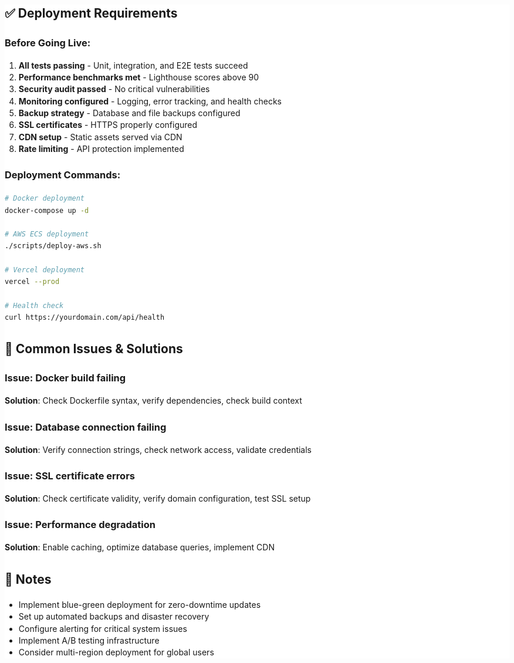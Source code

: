 ## ✅ Deployment Requirements

### Before Going Live:
1. **All tests passing** - Unit, integration, and E2E tests succeed
2. **Performance benchmarks met** - Lighthouse scores above 90
3. **Security audit passed** - No critical vulnerabilities
4. **Monitoring configured** - Logging, error tracking, and health checks
5. **Backup strategy** - Database and file backups configured
6. **SSL certificates** - HTTPS properly configured
7. **CDN setup** - Static assets served via CDN
8. **Rate limiting** - API protection implemented

### Deployment Commands:
```bash
# Docker deployment
docker-compose up -d

# AWS ECS deployment
./scripts/deploy-aws.sh

# Vercel deployment
vercel --prod

# Health check
curl https://yourdomain.com/api/health
```

## 🚨 Common Issues & Solutions

### Issue: Docker build failing
**Solution**: Check Dockerfile syntax, verify dependencies, check build context

### Issue: Database connection failing
**Solution**: Verify connection strings, check network access, validate credentials

### Issue: SSL certificate errors
**Solution**: Check certificate validity, verify domain configuration, test SSL setup

### Issue: Performance degradation
**Solution**: Enable caching, optimize database queries, implement CDN

## 📝 Notes
- Implement blue-green deployment for zero-downtime updates
- Set up automated backups and disaster recovery
- Configure alerting for critical system issues
- Implement A/B testing infrastructure
- Consider multi-region deployment for global users
